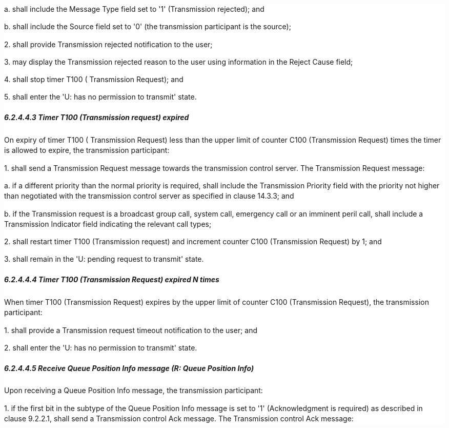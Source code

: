 a\. shall include the Message Type field set to \'1\' (Transmission
rejected); and

b\. shall include the Source field set to \'0\' (the transmission
participant is the source);

2\. shall provide Transmission rejected notification to the user;

3\. may display the Transmission rejected reason to the user using
information in the Reject Cause field;

4\. shall stop timer T100 ( Transmission Request); and

5\. shall enter the \'U: has no permission to transmit\' state.

##### 6.2.4.4.3 Timer T100 (Transmission request) expired

On expiry of timer T100 ( Transmission Request) less than the upper
limit of counter C100 (Transmission Request) times the timer is allowed
to expire, the transmission participant:

1\. shall send a Transmission Request message towards the transmission
control server. The Transmission Request message:

a\. if a different priority than the normal priority is required, shall
include the Transmission Priority field with the priority not higher
than negotiated with the transmission control server as specified in
clause 14.3.3; and

b\. if the Transmission request is a broadcast group call, system call,
emergency call or an imminent peril call, shall include a Transmission
Indicator field indicating the relevant call types;

2\. shall restart timer T100 (Transmission request) and increment
counter C100 (Transmission Request) by 1; and

3\. shall remain in the \'U: pending request to transmit\' state.

##### 6.2.4.4.4 Timer T100 (Transmission Request) expired N times

When timer T100 (Transmission Request) expires by the upper limit of
counter C100 (Transmission Request), the transmission participant:

1\. shall provide a Transmission request timeout notification to the
user; and

2\. shall enter the \'U: has no permission to transmit\' state.

##### 6.2.4.4.5 Receive Queue Position Info message (R: Queue Position Info)

Upon receiving a Queue Position Info message, the transmission
participant:

1\. if the first bit in the subtype of the Queue Position Info message
is set to \'1\' (Acknowledgment is required) as described in
clause 9.2.2.1, shall send a Transmission control Ack message. The
Transmission control Ack message:

